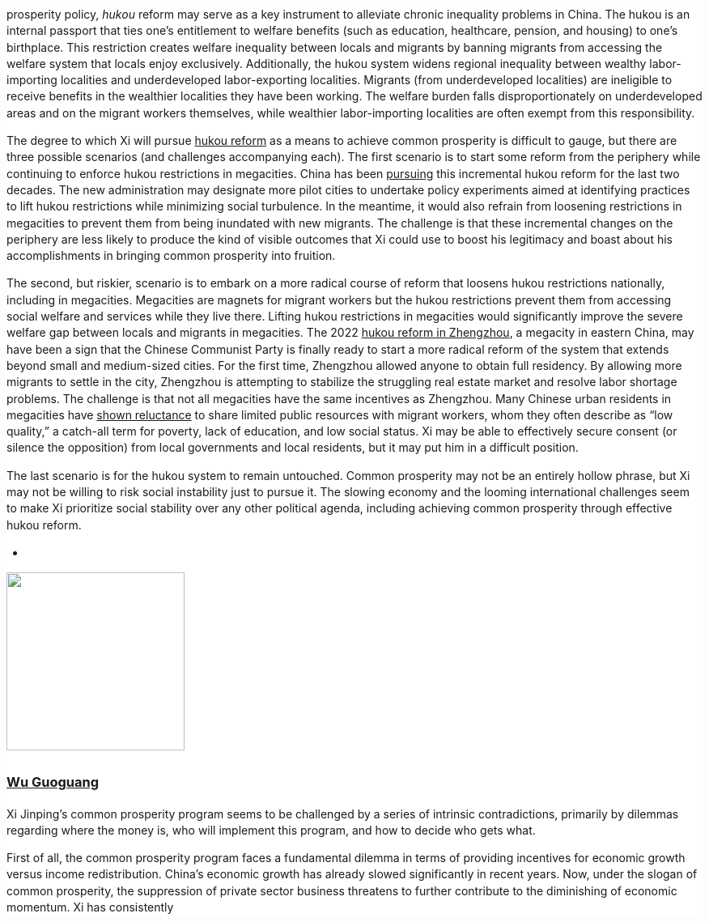 prosperity policy, <em>hukou</em> reform may serve as a key instrument to alleviate chronic inequality problems in China. The hukou is an internal passport that ties one’s entitlement to welfare benefits (such as education, healthcare, pension, and housing) to one’s birthplace. This restriction creates welfare inequality between locals and migrants by banning migrants from accessing the welfare system that locals enjoy exclusively. Additionally, the hukou system widens regional inequality between wealthy labor-importing localities and underdeveloped labor-exporting localities. Migrants (from underdeveloped localities) are ineligible to receive benefits in the wealthier localities they have been working. The welfare burden falls disproportionately on underdeveloped areas and on the migrant workers themselves, while wealthier labor-importing localities are often exempt from this responsibility.</p><p>The degree to which Xi will pursue <a href="https://www.csis.org/blogs/new-perspectives-asia/chinas-hukou-reform-2022-do-they-mean-it-time-0" target="_blank" rel="nofollow">hukou reform</a> as a means to achieve common prosperity is difficult to gauge, but there are three possible scenarios (and challenges accompanying each). The first scenario is to start some reform from the periphery while continuing to enforce hukou restrictions in megacities. China has been <a href="https://thediplomat.com/2016/02/chinas-plan-for-orderly-hukou-reform/" target="_blank" rel="nofollow">pursuing</a> this incremental hukou reform for the last two decades. The new administration may designate more pilot cities to undertake policy experiments aimed at identifying practices to lift hukou restrictions while minimizing social turbulence. In the meantime, it would also refrain from loosening restrictions in megacities to prevent them from being inundated with new migrants. The challenge is that these incremental changes on the periphery are less likely to produce the kind of visible outcomes that Xi could use to boost his legitimacy and boast about his accomplishments in bringing common prosperity into fruition.</p><p>The second, but riskier, scenario is to embark on a more radical course of reform that loosens hukou restrictions nationally, including in megacities. Megacities are magnets for migrant workers but the hukou restrictions prevent them from accessing social welfare and services while they live there. Lifting hukou restrictions in megacities would significantly improve the severe welfare gap between locals and migrants in megacities. The 2022 <a href="https://www.sixthtone.com/news/1011227/zhengzhou-becomes-first-big-city-to-scrap-hukou-restrictions" target="_blank" rel="nofollow">hukou reform in Zhengzhou</a>, a megacity in eastern China, may have been a sign that the Chinese Communist Party is finally ready to start a more radical reform of the system that extends beyond small and medium-sized cities. For the first time, Zhengzhou allowed anyone to obtain full residency. By allowing more migrants to settle in the city, Zhengzhou is attempting to stabilize the struggling real estate market and resolve labor shortage problems. The challenge is that not all megacities have the same incentives as Zhengzhou. Many Chinese urban residents in megacities have <a href="https://www.sixthtone.com/news/1004978/how-yiwu-merchants-flip-anti-migrant-suzhi-discourse-on-its-head" target="_blank" rel="nofollow">shown reluctance</a> to share limited public resources with migrant workers, whom they often describe as “low quality,” a catch-all term for poverty, lack of education, and low social status. Xi may be able to effectively secure consent (or silence the opposition) from local governments and local residents, but it may put him in a difficult position.</p><p>The last scenario is for the hukou system to remain untouched. Common prosperity may not be an entirely hollow phrase, but Xi may not be willing to risk social instability just to pursue it. The slowing economy and the looming international challenges seem to make Xi prioritize social stability over any other political agenda, including achieving common prosperity through effective hukou reform.</p>            </div>      <nav class="links"><ul class="links inline"><li class="comment_forbidden first last"></li></ul></nav>  </article><a id="comment-10391" href="https://www.chinafile.com/conversation/undefined"></a><article class="comment comment-by-node-author">        <div class="node node-profile cboxes contributor grid-2 img-no logo-no">  <div class="inner-content">    <div class="field field-name-field-profile-photo field-type-image field-label-hidden">                      <a href="https://www.chinafile.com/contributors/wu-guoguang"><img src="https://www.chinafile.com/sites/default/files/styles/epsacrop_220x220/public/assets/images/profile/wu_guoguang_0.jpg?itok=fj__EGvS" width="220" height="220" alt referrerpolicy="no-referrer"></a>            </div>  </div>  <h3><a href="https://www.chinafile.com/contributors/wu-guoguang" title="Wu Guoguang">Wu Guoguang</a></h3></div>  <div class="field field-name-comment-body field-type-text-long field-label-hidden">                      <p class="dropcap">Xi Jinping’s common prosperity program seems to be challenged by a series of intrinsic contradictions, primarily by dilemmas regarding where the money is, who will implement this program, and how to decide who gets what.</p><p>First of all, the common prosperity program faces a fundamental dilemma in terms of providing incentives for economic growth versus income redistribution. China’s economic growth has already slowed significantly in recent years. Now, under the slogan of common prosperity, the suppression of private sector business threatens to further contribute to the diminishing of economic momentum. Xi has consistently